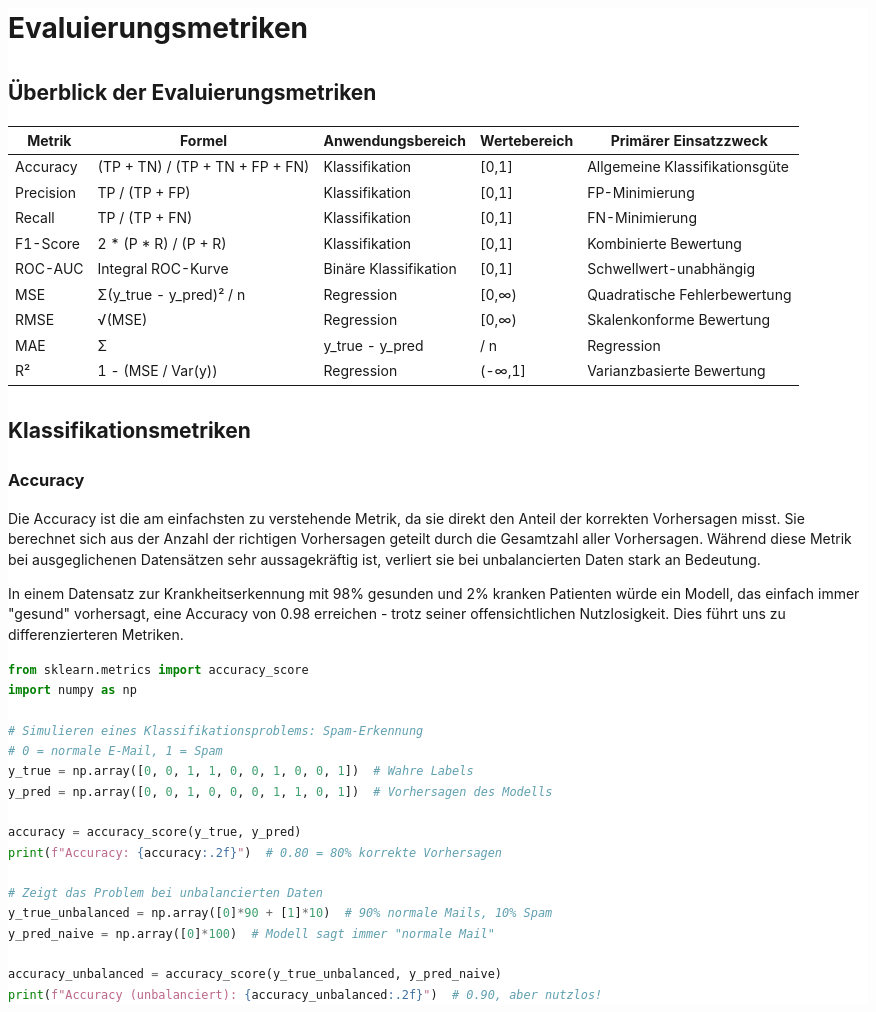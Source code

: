 # Evaluierungsmetriken

## Überblick der Evaluierungsmetriken

| Metrik    | Formel                          | Anwendungsbereich     | Wertebereich | Primärer Einsatzzweck          |
| --------- | ------------------------------- | --------------------- | ------------ | ------------------------------ |
| Accuracy  | (TP + TN) / (TP + TN + FP + FN) | Klassifikation        | [0,1]        | Allgemeine Klassifikationsgüte |
| Precision | TP / (TP + FP)                  | Klassifikation        | [0,1]        | FP-Minimierung                 |
| Recall    | TP / (TP + FN)                  | Klassifikation        | [0,1]        | FN-Minimierung                 |
| F1-Score  | 2 * (P * R) / (P + R)           | Klassifikation        | [0,1]        | Kombinierte Bewertung          |
| ROC-AUC   | Integral ROC-Kurve              | Binäre Klassifikation | [0,1]        | Schwellwert-unabhängig         |
| MSE       | Σ(y_true - y_pred)² / n         | Regression            | [0,∞)        | Quadratische Fehlerbewertung   |
| RMSE      | √(MSE)                          | Regression            | [0,∞)        | Skalenkonforme Bewertung       |
| MAE       | Σ                               | y_true - y_pred       | / n          | Regression                     | [0,∞) | Lineare Fehlerbewertung |
| R²        | 1 - (MSE / Var(y))              | Regression            | (-∞,1]       | Varianzbasierte Bewertung      |


## Klassifikationsmetriken

### Accuracy
Die Accuracy ist die am einfachsten zu verstehende Metrik, da sie direkt den Anteil der korrekten Vorhersagen misst. Sie berechnet sich aus der Anzahl der richtigen Vorhersagen geteilt durch die Gesamtzahl aller Vorhersagen. Während diese Metrik bei ausgeglichenen Datensätzen sehr aussagekräftig ist, verliert sie bei unbalancierten Daten stark an Bedeutung. 

In einem Datensatz zur Krankheitserkennung mit 98% gesunden und 2% kranken Patienten würde ein Modell, das einfach immer "gesund" vorhersagt, eine Accuracy von 0.98 erreichen - trotz seiner offensichtlichen Nutzlosigkeit. Dies führt uns zu differenzierteren Metriken.

```python
from sklearn.metrics import accuracy_score
import numpy as np

# Simulieren eines Klassifikationsproblems: Spam-Erkennung
# 0 = normale E-Mail, 1 = Spam
y_true = np.array([0, 0, 1, 1, 0, 0, 1, 0, 0, 1])  # Wahre Labels
y_pred = np.array([0, 0, 1, 0, 0, 0, 1, 1, 0, 1])  # Vorhersagen des Modells

accuracy = accuracy_score(y_true, y_pred)
print(f"Accuracy: {accuracy:.2f}")  # 0.80 = 80% korrekte Vorhersagen

# Zeigt das Problem bei unbalancierten Daten
y_true_unbalanced = np.array([0]*90 + [1]*10)  # 90% normale Mails, 10% Spam
y_pred_naive = np.array([0]*100)  # Modell sagt immer "normale Mail"

accuracy_unbalanced = accuracy_score(y_true_unbalanced, y_pred_naive)
print(f"Accuracy (unbalanciert): {accuracy_unbalanced:.2f}")  # 0.90, aber nutzlos!
```
